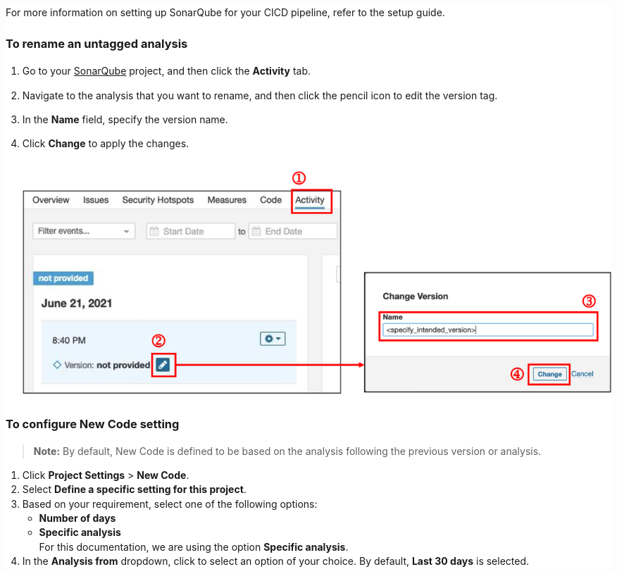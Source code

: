 For more information on setting up SonarQube for your CICD pipeline, refer to the setup guide.

### To rename an untagged analysis

1. Go to your [SonarQube](https://sonar.hats.stack.gov.sg/) project, and then click the **Activity** tab.
1. Navigate to the analysis that you want to rename, and then click the pencil icon to edit the version tag.
1. In the **Name** field, specify the version name. 
1. Click **Change** to apply the changes.

    <kbd>![Change Version](sonarqube-change-version.png)</kbd>

### To configure New Code setting

>**Note:** By default, New Code is defined to be based on the analysis following the previous version or analysis.

1.	Click **Project Settings** > **New Code**. 
1.	Select **Define a specific setting for this project**.
1.	Based on your requirement, select one of the following options:
    - **Number of days** 
    - **Specific analysis**   
    For this documentation, we are using the option **Specific analysis**.
1.	In the **Analysis from** dropdown, click to select an option of your choice. By default, **Last 30 days** is selected. 
